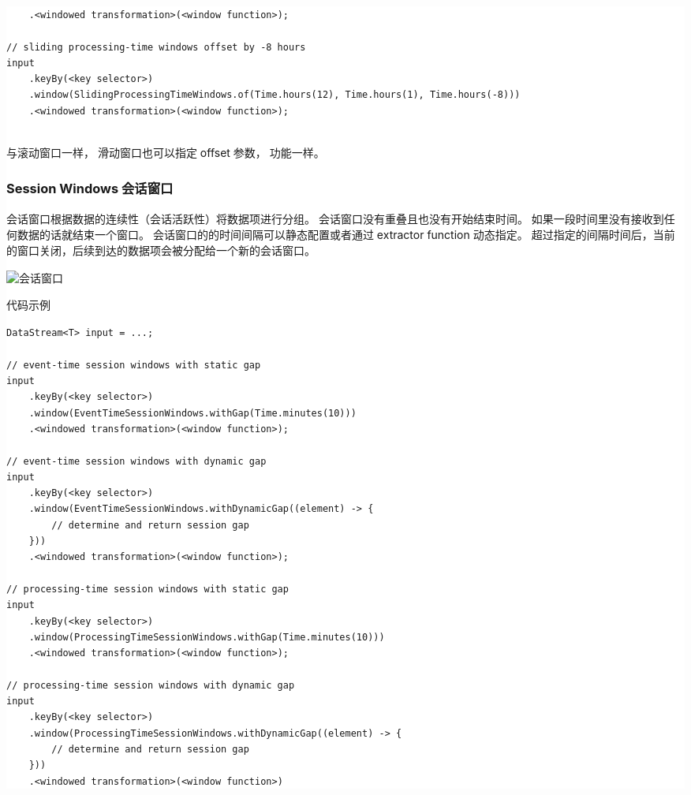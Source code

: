 ```
    .<windowed transformation>(<window function>);

// sliding processing-time windows offset by -8 hours
input
    .keyBy(<key selector>)
    .window(SlidingProcessingTimeWindows.of(Time.hours(12), Time.hours(1), Time.hours(-8)))
    .<windowed transformation>(<window function>);


```

与滚动窗口一样， 滑动窗口也可以指定 offset 参数， 功能一样。


### Session Windows 会话窗口

会话窗口根据数据的连续性（会话活跃性）将数据项进行分组。 会话窗口没有重叠且也没有开始结束时间。 如果一段时间里没有接收到任何数据的话就结束一个窗口。 会话窗口的的时间间隔可以静态配置或者通过 extractor function 动态指定。 超过指定的间隔时间后，当前的窗口关闭，后续到达的数据项会被分配给一个新的会话窗口。

![会话窗口](https://ci.apache.org/projects/flink/flink-docs-release-1.7/fig/session-windows.svg)

代码示例
```
DataStream<T> input = ...;

// event-time session windows with static gap
input
    .keyBy(<key selector>)
    .window(EventTimeSessionWindows.withGap(Time.minutes(10)))
    .<windowed transformation>(<window function>);
    
// event-time session windows with dynamic gap
input
    .keyBy(<key selector>)
    .window(EventTimeSessionWindows.withDynamicGap((element) -> {
        // determine and return session gap
    }))
    .<windowed transformation>(<window function>);

// processing-time session windows with static gap
input
    .keyBy(<key selector>)
    .window(ProcessingTimeSessionWindows.withGap(Time.minutes(10)))
    .<windowed transformation>(<window function>);
    
// processing-time session windows with dynamic gap
input
    .keyBy(<key selector>)
    .window(ProcessingTimeSessionWindows.withDynamicGap((element) -> {
        // determine and return session gap
    }))
    .<windowed transformation>(<window function>)
```
